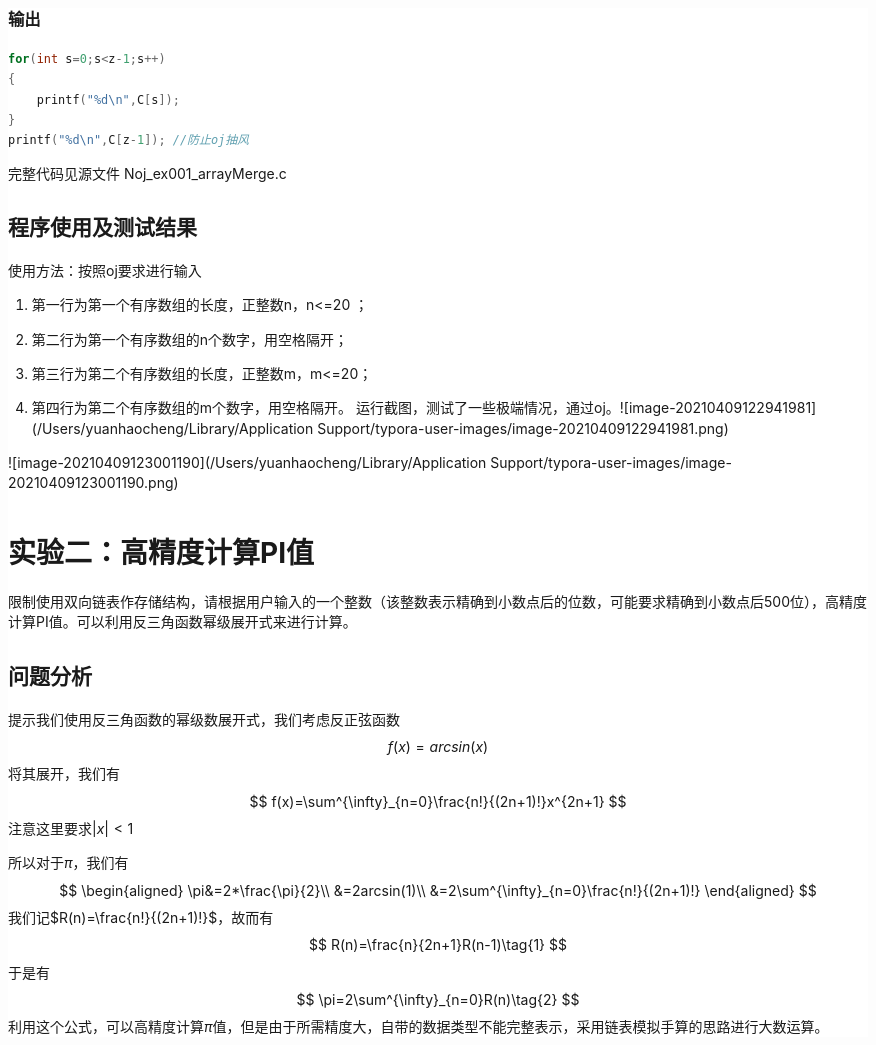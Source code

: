 ### 输出

```c
for(int s=0;s<z-1;s++)
{
    printf("%d\n",C[s]);
}
printf("%d\n",C[z-1]); //防止oj抽风
```

完整代码见源文件 Noj_ex001_arrayMerge.c

## 程序使用及测试结果
使用方法：按照oj要求进行输入
1. 第一行为第一个有序数组的长度，正整数n，n<=20 ；

2. 第二行为第一个有序数组的n个数字，用空格隔开；

3. 第三行为第二个有序数组的长度，正整数m，m<=20；

4. 第四行为第二个有序数组的m个数字，用空格隔开。
  运行截图，测试了一些极端情况，通过oj。![image-20210409122941981](/Users/yuanhaocheng/Library/Application Support/typora-user-images/image-20210409122941981.png)

  ![image-20210409123001190](/Users/yuanhaocheng/Library/Application Support/typora-user-images/image-20210409123001190.png)
# 实验二：高精度计算PI值
限制使用双向链表作存储结构，请根据用户输入的一个整数（该整数表示精确到小数点后的位数，可能要求精确到小数点后500位），高精度计算PI值。可以利用反三角函数幂级展开式来进行计算。

## 问题分析

提示我们使用反三角函数的幂级数展开式，我们考虑反正弦函数
$$
f(x)=arcsin(x)
$$
将其展开，我们有
$$
f(x)=\sum^{\infty}_{n=0}\frac{n!}{(2n+1)!}x^{2n+1}
$$
注意这里要求$|x|<1$

所以对于$\pi$，我们有
$$
\begin{aligned}
\pi&=2*\frac{\pi}{2}\\
&=2arcsin(1)\\
&=2\sum^{\infty}_{n=0}\frac{n!}{(2n+1)!}
\end{aligned}
$$
我们记$R(n)=\frac{n!}{(2n+1)!}$，故而有
$$
R(n)=\frac{n}{2n+1}R(n-1)\tag{1}
$$
于是有
$$
\pi=2\sum^{\infty}_{n=0}R(n)\tag{2}
$$
利用这个公式，可以高精度计算$\pi$值，但是由于所需精度大，自带的数据类型不能完整表示，采用链表模拟手算的思路进行大数运算。
